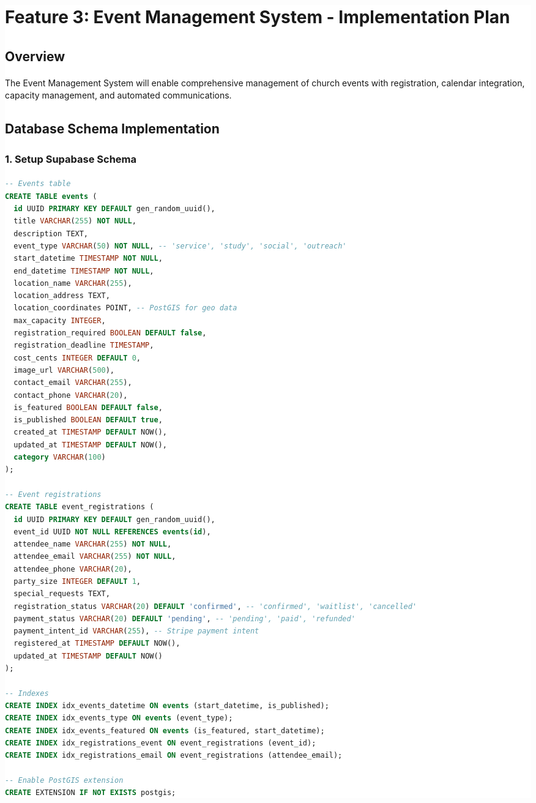 # Feature 3: Event Management System - Implementation Plan

## Overview
The Event Management System will enable comprehensive management of church events with registration, calendar integration, capacity management, and automated communications.

## Database Schema Implementation

### 1. Setup Supabase Schema
```sql
-- Events table
CREATE TABLE events (
  id UUID PRIMARY KEY DEFAULT gen_random_uuid(),
  title VARCHAR(255) NOT NULL,
  description TEXT,
  event_type VARCHAR(50) NOT NULL, -- 'service', 'study', 'social', 'outreach'
  start_datetime TIMESTAMP NOT NULL,
  end_datetime TIMESTAMP NOT NULL,
  location_name VARCHAR(255),
  location_address TEXT,
  location_coordinates POINT, -- PostGIS for geo data
  max_capacity INTEGER,
  registration_required BOOLEAN DEFAULT false,
  registration_deadline TIMESTAMP,
  cost_cents INTEGER DEFAULT 0,
  image_url VARCHAR(500),
  contact_email VARCHAR(255),
  contact_phone VARCHAR(20),
  is_featured BOOLEAN DEFAULT false,
  is_published BOOLEAN DEFAULT true,
  created_at TIMESTAMP DEFAULT NOW(),
  updated_at TIMESTAMP DEFAULT NOW(),
  category VARCHAR(100)
);

-- Event registrations
CREATE TABLE event_registrations (
  id UUID PRIMARY KEY DEFAULT gen_random_uuid(),
  event_id UUID NOT NULL REFERENCES events(id),
  attendee_name VARCHAR(255) NOT NULL,
  attendee_email VARCHAR(255) NOT NULL,
  attendee_phone VARCHAR(20),
  party_size INTEGER DEFAULT 1,
  special_requests TEXT,
  registration_status VARCHAR(20) DEFAULT 'confirmed', -- 'confirmed', 'waitlist', 'cancelled'
  payment_status VARCHAR(20) DEFAULT 'pending', -- 'pending', 'paid', 'refunded'
  payment_intent_id VARCHAR(255), -- Stripe payment intent
  registered_at TIMESTAMP DEFAULT NOW(),
  updated_at TIMESTAMP DEFAULT NOW()
);

-- Indexes
CREATE INDEX idx_events_datetime ON events (start_datetime, is_published);
CREATE INDEX idx_events_type ON events (event_type);
CREATE INDEX idx_events_featured ON events (is_featured, start_datetime);
CREATE INDEX idx_registrations_event ON event_registrations (event_id);
CREATE INDEX idx_registrations_email ON event_registrations (attendee_email);

-- Enable PostGIS extension
CREATE EXTENSION IF NOT EXISTS postgis;
```